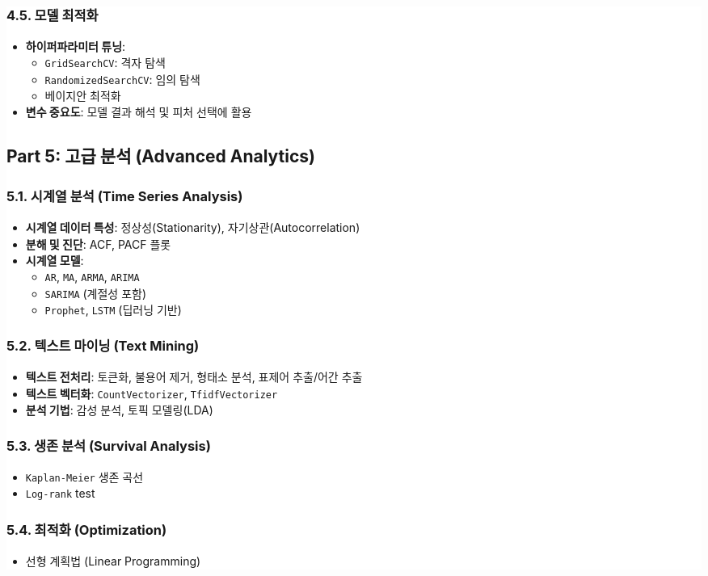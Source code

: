 ### 4.5. 모델 최적화
- **하이퍼파라미터 튜닝**:
    - `GridSearchCV`: 격자 탐색
    - `RandomizedSearchCV`: 임의 탐색
    - 베이지안 최적화
- **변수 중요도**: 모델 결과 해석 및 피처 선택에 활용

## Part 5: 고급 분석 (Advanced Analytics)

### 5.1. 시계열 분석 (Time Series Analysis)
- **시계열 데이터 특성**: 정상성(Stationarity), 자기상관(Autocorrelation)
- **분해 및 진단**: ACF, PACF 플롯
- **시계열 모델**:
    - `AR`, `MA`, `ARMA`, `ARIMA`
    - `SARIMA` (계절성 포함)
    - `Prophet`, `LSTM` (딥러닝 기반)

### 5.2. 텍스트 마이닝 (Text Mining)
- **텍스트 전처리**: 토큰화, 불용어 제거, 형태소 분석, 표제어 추출/어간 추출
- **텍스트 벡터화**: `CountVectorizer`, `TfidfVectorizer`
- **분석 기법**: 감성 분석, 토픽 모델링(LDA)

### 5.3. 생존 분석 (Survival Analysis)
- `Kaplan-Meier` 생존 곡선
- `Log-rank` test

### 5.4. 최적화 (Optimization)
- 선형 계획법 (Linear Programming)